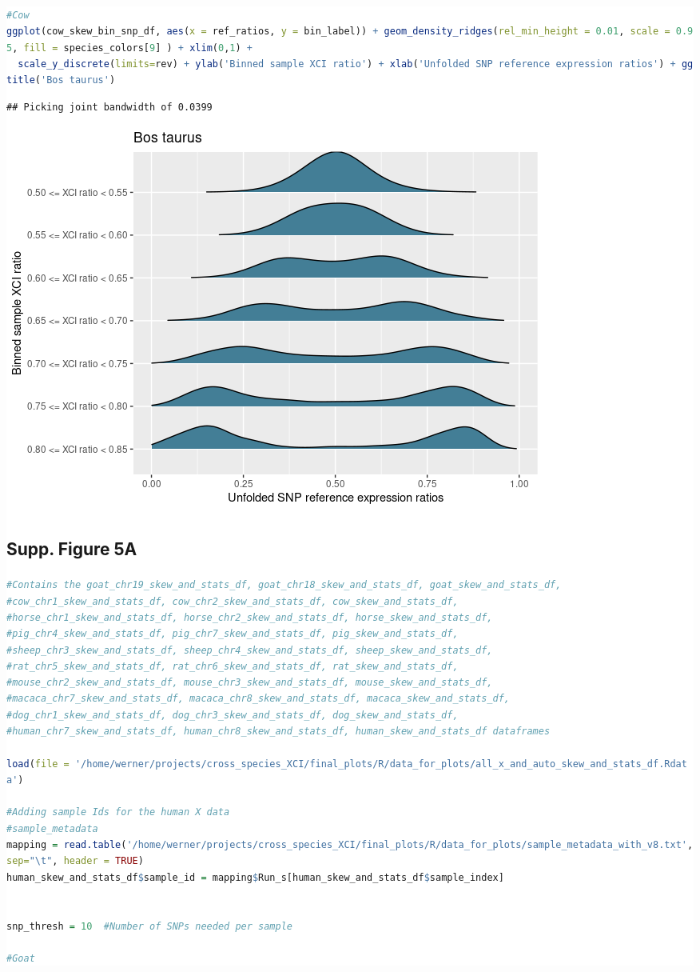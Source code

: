 ``` r
#Cow
ggplot(cow_skew_bin_snp_df, aes(x = ref_ratios, y = bin_label)) + geom_density_ridges(rel_min_height = 0.01, scale = 0.95, fill = species_colors[9] ) + xlim(0,1) +
  scale_y_discrete(limits=rev) + ylab('Binned sample XCI ratio') + xlab('Unfolded SNP reference expression ratios') + ggtitle('Bos taurus')
```

    ## Picking joint bandwidth of 0.0399

![](figure_plots_with_data_code_files/figure-gfm/binned_skew_distrs-9.png)

## Supp. Figure 5A

``` r
#Contains the goat_chr19_skew_and_stats_df, goat_chr18_skew_and_stats_df, goat_skew_and_stats_df,
#cow_chr1_skew_and_stats_df, cow_chr2_skew_and_stats_df, cow_skew_and_stats_df,
#horse_chr1_skew_and_stats_df, horse_chr2_skew_and_stats_df, horse_skew_and_stats_df,
#pig_chr4_skew_and_stats_df, pig_chr7_skew_and_stats_df, pig_skew_and_stats_df,
#sheep_chr3_skew_and_stats_df, sheep_chr4_skew_and_stats_df, sheep_skew_and_stats_df,
#rat_chr5_skew_and_stats_df, rat_chr6_skew_and_stats_df, rat_skew_and_stats_df,
#mouse_chr2_skew_and_stats_df, mouse_chr3_skew_and_stats_df, mouse_skew_and_stats_df,
#macaca_chr7_skew_and_stats_df, macaca_chr8_skew_and_stats_df, macaca_skew_and_stats_df,
#dog_chr1_skew_and_stats_df, dog_chr3_skew_and_stats_df, dog_skew_and_stats_df,
#human_chr7_skew_and_stats_df, human_chr8_skew_and_stats_df, human_skew_and_stats_df dataframes

load(file = '/home/werner/projects/cross_species_XCI/final_plots/R/data_for_plots/all_x_and_auto_skew_and_stats_df.Rdata')

#Adding sample Ids for the human X data
#sample_metadata
mapping = read.table('/home/werner/projects/cross_species_XCI/final_plots/R/data_for_plots/sample_metadata_with_v8.txt', sep="\t", header = TRUE)
human_skew_and_stats_df$sample_id = mapping$Run_s[human_skew_and_stats_df$sample_index]


snp_thresh = 10  #Number of SNPs needed per sample

#Goat
```